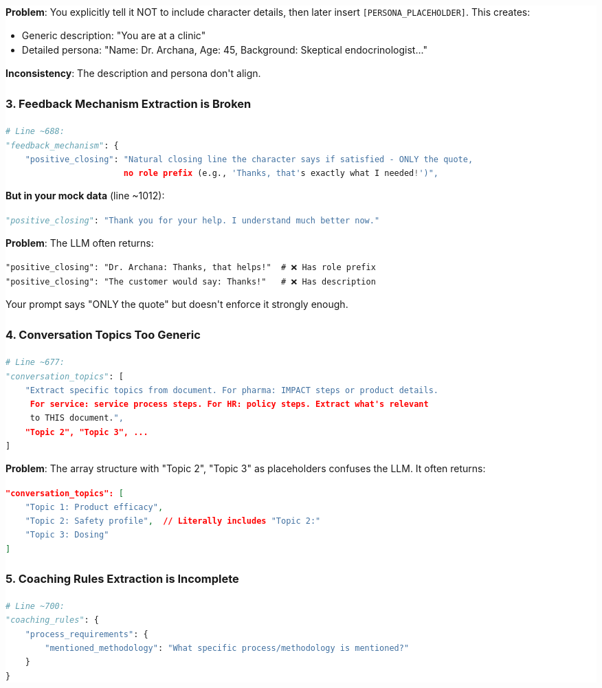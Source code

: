 **Problem**: You explicitly tell it NOT to include character details, then later insert `[PERSONA_PLACEHOLDER]`. This creates:
- Generic description: "You are at a clinic"
- Detailed persona: "Name: Dr. Archana, Age: 45, Background: Skeptical endocrinologist..."

**Inconsistency**: The description and persona don't align.

### 3. **Feedback Mechanism Extraction is Broken**

```python
# Line ~688:
"feedback_mechanism": { 
    "positive_closing": "Natural closing line the character says if satisfied - ONLY the quote, 
                        no role prefix (e.g., 'Thanks, that's exactly what I needed!')",
```

**But in your mock data** (line ~1012):
```python
"positive_closing": "Thank you for your help. I understand much better now."
```

**Problem**: The LLM often returns:
```
"positive_closing": "Dr. Archana: Thanks, that helps!"  # ❌ Has role prefix
"positive_closing": "The customer would say: Thanks!"   # ❌ Has description
```

Your prompt says "ONLY the quote" but doesn't enforce it strongly enough.

### 4. **Conversation Topics Too Generic**

```python
# Line ~677:
"conversation_topics": [
    "Extract specific topics from document. For pharma: IMPACT steps or product details. 
     For service: service process steps. For HR: policy steps. Extract what's relevant 
     to THIS document.",
    "Topic 2", "Topic 3", ...
]
```

**Problem**: The array structure with "Topic 2", "Topic 3" as placeholders confuses the LLM. It often returns:
```json
"conversation_topics": [
    "Topic 1: Product efficacy",
    "Topic 2: Safety profile",  // Literally includes "Topic 2:"
    "Topic 3: Dosing"
]
```

### 5. **Coaching Rules Extraction is Incomplete**

```python
# Line ~700:
"coaching_rules": {
    "process_requirements": {
        "mentioned_methodology": "What specific process/methodology is mentioned?"
    }
}
```
